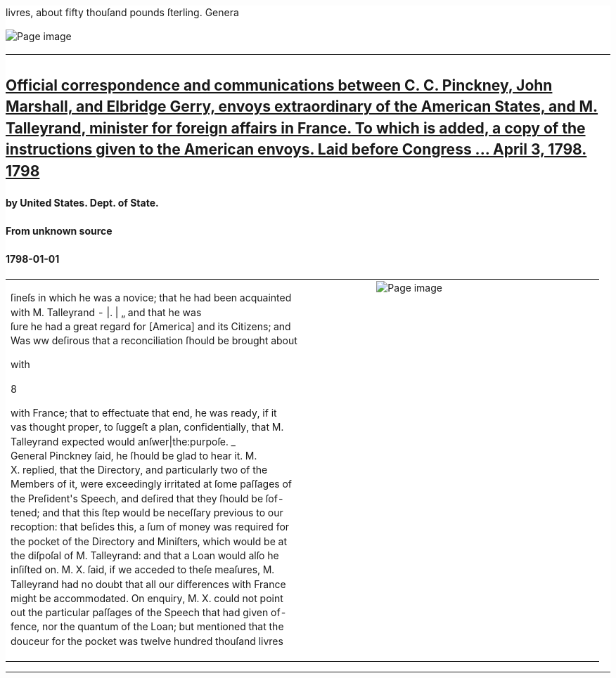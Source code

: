 livres, about fifty thouſand pounds ſterling. Genera
</td><td style="width: 50%; max-height: 75%; margin: auto; display: block;">
<img alt="Page image" src="https://iiif.archive.org/image/iiif/2/bim_eighteenth-century_authentic-copies-of-the-_united-states-dept-of-_1798%2Fbim_eighteenth-century_authentic-copies-of-the-_united-states-dept-of-_1798_jp2.zip%2Fbim_eighteenth-century_authentic-copies-of-the-_united-states-dept-of-_1798_jp2%2Fbim_eighteenth-century_authentic-copies-of-the-_united-states-dept-of-_1798_0025.jp2/pct:20.35940371656116,15.25695931477516,66.06085358382683,44.686830835117775/!600,600/0/default.jpg"/>
</td>
</tr></table>

---

## [Official correspondence and communications between C. C. Pinckney, John Marshall, and Elbridge Gerry, envoys extraordinary of the American States, and M. Talleyrand, minister for foreign affairs in France. To which is added, a copy of the instructions given to the American envoys. Laid before Congress ... April 3, 1798.  1798](https://archive.org/details/bim_eighteenth-century_official-correspondence-_united-states-dept-of-_1798/page/n6/mode/1up?view=theater)

#### by United States. Dept. of State.

#### From unknown source

#### 1798-01-01

<table style="width: 100%;"><tr><td style="width: 50%">

  
ſineſs in which he was a novice; that he had been acquainted  
with M. Talleyrand - |. | „ and that he was  
ſure he had a great regard for [America] and its Citizens; and  
Was ww deſirous that a reconciliation ſhould be brought about  
  
with  
  
8  
  
with France; that to effectuate that end, he was ready, if it  
vas thought proper, to ſuggeſt a plan, confidentially, that M.  
Talleyrand expected would anſwer|the:purpoſe. _  
General Pinckney ſaid, he ſhould be glad to hear it. M.  
X. replied, that the Directory, and particularly two of the  
Members of it, were exceedingly irritated at ſome paſſages of  
the Preſident&#x27;s Speech, and deſired that they ſhould be ſof-  
tened; and that this ſtep would be neceſſary previous to our  
recoption: that beſides this, a ſum of money was required for  
the pocket of the Directory and Miniſters, which would be at  
the diſpoſal of M. Talleyrand: and that a Loan would alſo he  
inſiſted on. M. X. ſaid, if we acceded to theſe meaſures, M.  
Talleyrand had no doubt that all our differences with France  
might be accommodated. On enquiry, M. X. could not point  
out the particular paſſages of the Speech that had given of-  
fence, nor the quantum of the Loan; but mentioned that the  
douceur for the pocket was twelve hundred thouſand livres
</td><td style="width: 50%; max-height: 75%; margin: auto; display: block;">
<img alt="Page image" src="https://iiif.archive.org/image/iiif/2/bim_eighteenth-century_official-correspondence-_united-states-dept-of-_1798%2Fbim_eighteenth-century_official-correspondence-_united-states-dept-of-_1798_jp2.zip%2Fbim_eighteenth-century_official-correspondence-_united-states-dept-of-_1798_jp2%2Fbim_eighteenth-century_official-correspondence-_united-states-dept-of-_1798_0006.jp2/pct:12.648779503732095,79.16474388555606,65.46298164212224,7.810336871250577/!600,600/0/default.jpg"/>
</td>
</tr></table>

---